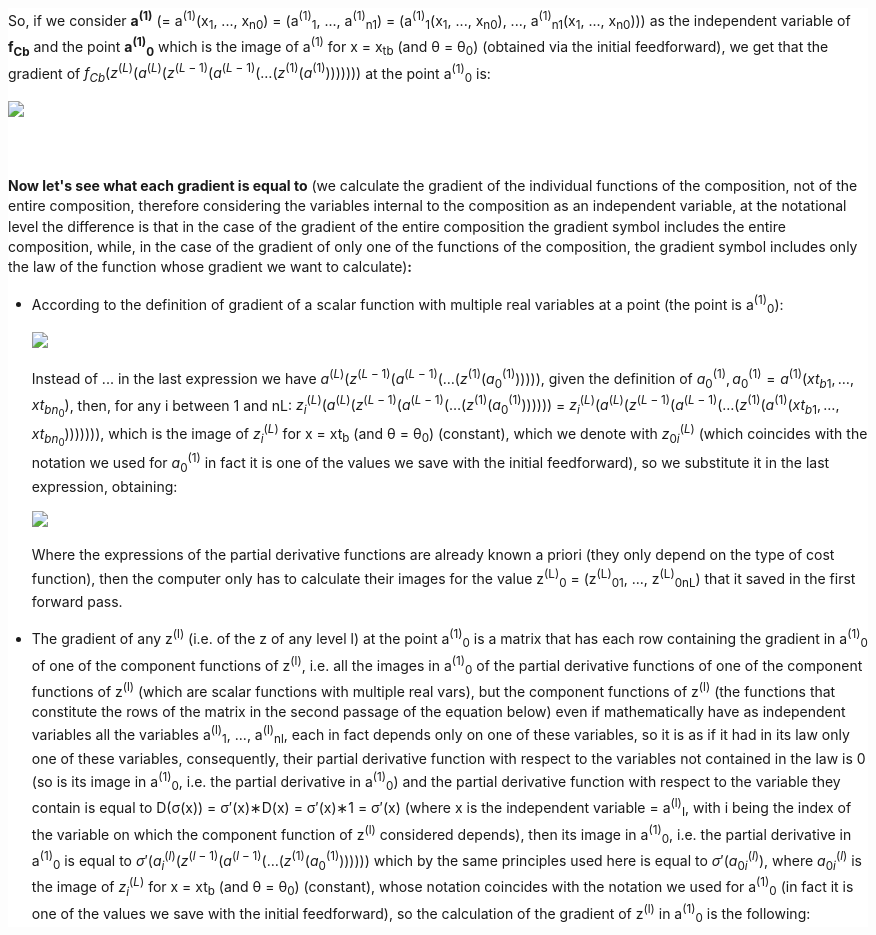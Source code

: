 So, if we consider **a<sup>(1)</sup>** (= a<sup>(1)</sup>(x<sub>1</sub>, ..., x<sub>n0</sub>) = (a<sup>(1)</sup><sub>1</sub>, ..., a<sup>(1)</sup><sub>n1</sub>) = (a<sup>(1)</sup><sub>1</sub>(x<sub>1</sub>, ..., x<sub>n0</sub>), ..., a<sup>(1)</sup><sub>n1</sub>(x<sub>1</sub>, ..., x<sub>n0</sub>))) as the independent variable of **f<sub>Cb</sub>** and the point **a<sup>(1)</sup><sub>0</sub>** which is the image of a<sup>(1)</sup> for x = x<sub>tb</sub> (and θ = θ<sub>0</sub>) (obtained via the initial feedforward), we get that the gradient of $f_{Cb}(z^{(L)} (a^{(L)} (z^{(L−1)} (a^{(L−1)} (…(z^{(1)} (a^{(1)})))))))$ at the point a<sup>(1)</sup><sub>0</sub> is:

<img align=left src="https://github.com/user-attachments/assets/da6bbce3-1962-4c4f-ac73-004c2e6e62c2" width=1200>
<BR CLEAR="all"><br/><br/>


**Now let's see what each gradient is equal to** (we calculate the gradient of the individual functions of the composition, not of the entire composition, therefore considering the variables internal to the composition as an independent variable, at the notational level the difference is that in the case of the gradient of the entire composition the gradient symbol includes the entire composition, while, in the case of the gradient of only one of the functions of the composition, the gradient symbol includes only the law of the function whose gradient we want to calculate)**:**

- According to the definition of gradient of a scalar function with multiple real variables at a point (the point is a<sup>(1)</sup><sub>0</sub>):

  <img align=left src="https://github.com/user-attachments/assets/cacd9d6f-062d-499d-860f-d7f120c4887a" width=1100>
  <BR CLEAR="all">
  
  Instead of ... in the last expression we have $`a^{(L)} (z^{(L−1)} (a^{(L−1)} (…(z^{(1)} (a^{(1)}_0)))))`$, given the definition of $`a^{(1)}_{0}, a^{(1)}_{0} = a^{(1)} (xt_{b1}, …,xt_{bn_0})`$, then, for any i between 1 and nL: $`z^{(L)}_i (a^{(L)} (z^{(L−1)} (a^{(L−1)} (…(z^{(1)} (a^{(1)}_0))))))`$ = $`z^{(L)}_i (a^{(L)} (z^{(L−1)} (a^{(L−1)} (…(z^{(1)} (a^{(1)} (xt_{b1}, …,xt_{bn_0})))))))`$, which is the image of $`z^{(L)}_i`$ for x = xt<sub>b</sub> (and θ = θ<sub>0</sub>) (constant), which we denote with $`z^{(L)}_{0i}`$ (which coincides with the notation we used for $`a^{(1)}_0`$ in fact it is one of the values ​​we save with the initial feedforward), so we substitute it in the last expression, obtaining:
  
  <img align=left src="https://github.com/user-attachments/assets/bd7146c7-eebc-49fa-9d82-a1ae594e56dc" width=450>
  <BR CLEAR="all">

  Where the expressions of the partial derivative functions are already known a priori (they only depend on the type of cost function), then the computer only has to calculate their images for the value z<sup>(L)</sup><sub>0</sub> = (z<sup>(L)</sup><sub>01</sub>, ..., z<sup>(L)</sup><sub>0nL</sub>) that it saved in the first forward pass.

- The gradient of any z<sup>(l)</sup> (i.e. of the z of any level l) at the point a<sup>(1)</sup><sub>0</sub> is a matrix that has each row containing the gradient in a<sup>(1)</sup><sub>0</sub> of one of the component functions of z<sup>(l)</sup>, i.e. all the images in a<sup>(1)</sup><sub>0</sub> of the partial derivative functions of one of the component functions of z<sup>(l)</sup> (which are scalar functions with multiple real vars), but the component functions of z<sup>(l)</sup> (the functions that constitute the rows of the matrix in the second passage of the equation below) even if mathematically have as independent variables all the variables a<sup>(l)</sup><sub>1</sub>, ..., a<sup>(l)</sup><sub>nl</sub>, each in fact depends only on one of these variables, so it is as if it had in its law only one of these variables, consequently, their partial derivative function with respect to the variables not contained in the law is 0 (so is its image in a<sup>(1)</sup><sub>0</sub>, i.e. the partial derivative in a<sup>(1)</sup><sub>0</sub>) and the partial derivative function with respect to the variable they contain is equal to D(σ(x)) = σ′(x)∗D(x) = σ′(x)∗1 = σ′(x) (where x is the independent variable = a<sup>(l)</sup><sub>I</sub>, with i being the index of the variable on which the component function of z<sup>(l)</sup> considered depends), then its image in a<sup>(1)</sup><sub>0</sub>, i.e. the partial derivative in a<sup>(1)</sup><sub>0</sub> is equal to $`σ′(a^{(l)}_i (z^{(l−1)} (a^{(l−1)} (…(z^{(1)} (a^{(1)}_0))))))`$ which by the same principles used here is equal to $`σ′(a^{(l)}_{0i})`$, where $`a^{(l)}_{0i}`$ is the image of $`z^{(L)}_i`$ for x = xt<sub>b</sub> (and θ = θ<sub>0</sub>) (constant), whose notation coincides with the notation we used for a<sup>(1)</sup><sub>0</sub> (in fact it is one of the values ​​we save with the initial feedforward), so the calculation of the gradient of z<sup>(l)</sup> in a<sup>(1)</sup><sub>0</sub> is the following:
